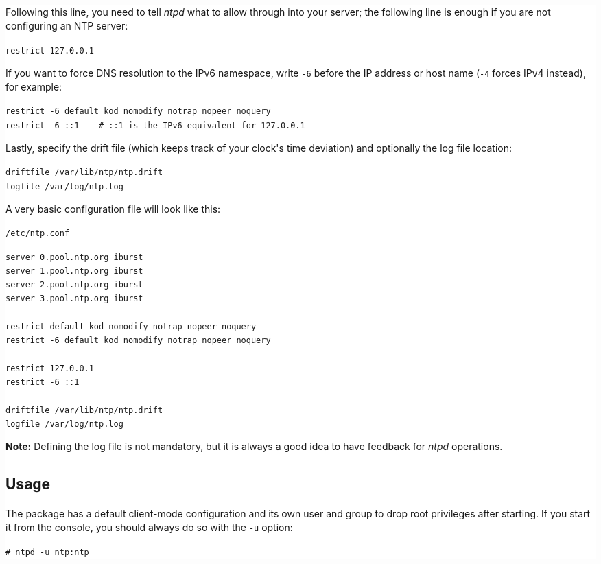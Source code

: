 Following this line, you need to tell *ntpd* what to allow through into your server; the following line is enough if you are not configuring an NTP server:

```
restrict 127.0.0.1

```

If you want to force DNS resolution to the IPv6 namespace, write `-6` before the IP address or host name (`-4` forces IPv4 instead), for example:

```
restrict -6 default kod nomodify notrap nopeer noquery
restrict -6 ::1    # ::1 is the IPv6 equivalent for 127.0.0.1

```

Lastly, specify the drift file (which keeps track of your clock's time deviation) and optionally the log file location:

```
driftfile /var/lib/ntp/ntp.drift
logfile /var/log/ntp.log

```

A very basic configuration file will look like this:

 `/etc/ntp.conf` 
```
server 0.pool.ntp.org iburst
server 1.pool.ntp.org iburst
server 2.pool.ntp.org iburst
server 3.pool.ntp.org iburst

restrict default kod nomodify notrap nopeer noquery
restrict -6 default kod nomodify notrap nopeer noquery

restrict 127.0.0.1
restrict -6 ::1  

driftfile /var/lib/ntp/ntp.drift
logfile /var/log/ntp.log

```

**Note:** Defining the log file is not mandatory, but it is always a good idea to have feedback for *ntpd* operations.

## Usage

The package has a default client-mode configuration and its own user and group to drop root privileges after starting. If you start it from the console, you should always do so with the `-u` option:

```
# ntpd -u ntp:ntp

```

